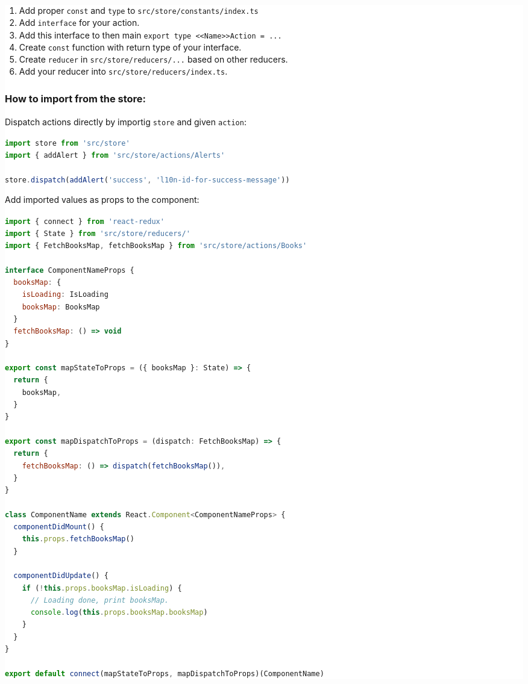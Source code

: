 1. Add proper `const` and `type` to `src/store/constants/index.ts`
2. Add `interface` for your action.
3. Add this interface to then main `export type <<Name>>Action = ...`
4. Create `const` function with return type of your interface.
5. Create `reducer` in `src/store/reducers/...` based on other reducers.
6. Add your reducer into `src/store/reducers/index.ts`.

### How to import from the store:

Dispatch actions directly by importig `store` and given `action`:
```js
import store from 'src/store'
import { addAlert } from 'src/store/actions/Alerts'

store.dispatch(addAlert('success', 'l10n-id-for-success-message'))
```

Add imported values as props to the component:
```js
import { connect } from 'react-redux'
import { State } from 'src/store/reducers/'
import { FetchBooksMap, fetchBooksMap } from 'src/store/actions/Books'

interface ComponentNameProps {
  booksMap: {
    isLoading: IsLoading
    booksMap: BooksMap
  }
  fetchBooksMap: () => void
}

export const mapStateToProps = ({ booksMap }: State) => {
  return {
    booksMap,
  }
}

export const mapDispatchToProps = (dispatch: FetchBooksMap) => {
  return {
    fetchBooksMap: () => dispatch(fetchBooksMap()),
  }
}

class ComponentName extends React.Component<ComponentNameProps> {
  componentDidMount() {
    this.props.fetchBooksMap()
  }

  componentDidUpdate() {
    if (!this.props.booksMap.isLoading) {
      // Loading done, print booksMap.
      console.log(this.props.booksMap.booksMap)
    }
  }
}

export default connect(mapStateToProps, mapDispatchToProps)(ComponentName)
```
